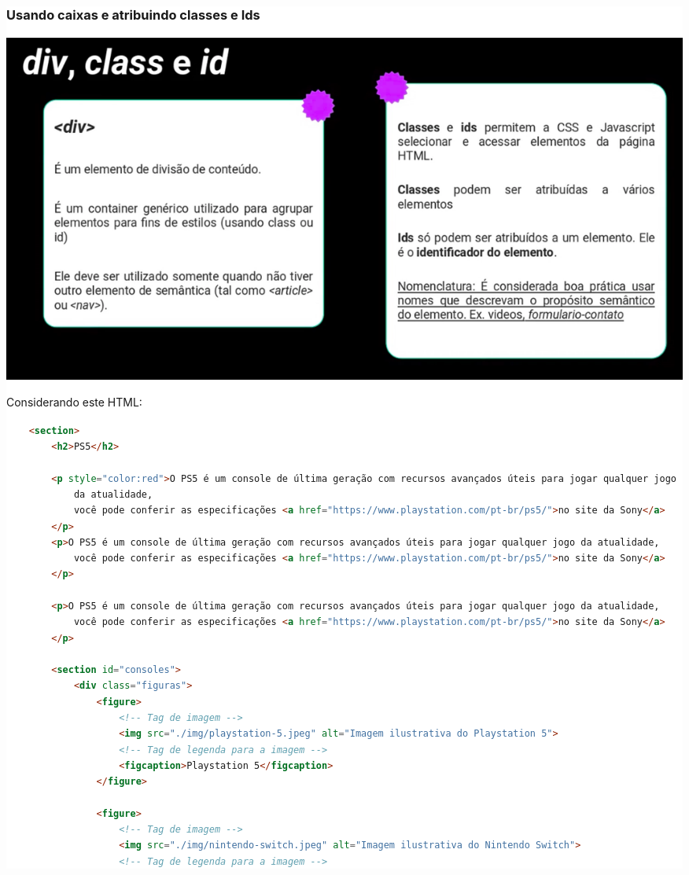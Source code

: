 ### Usando caixas e atribuindo classes e Ids

![image.png](./for_readme/image%206.png)

Considerando este HTML:

```html
    <section>
        <h2>PS5</h2>

        <p style="color:red">O PS5 é um console de última geração com recursos avançados úteis para jogar qualquer jogo
            da atualidade,
            você pode conferir as especificações <a href="https://www.playstation.com/pt-br/ps5/">no site da Sony</a>
        </p>
        <p>O PS5 é um console de última geração com recursos avançados úteis para jogar qualquer jogo da atualidade,
            você pode conferir as especificações <a href="https://www.playstation.com/pt-br/ps5/">no site da Sony</a>
        </p>

        <p>O PS5 é um console de última geração com recursos avançados úteis para jogar qualquer jogo da atualidade,
            você pode conferir as especificações <a href="https://www.playstation.com/pt-br/ps5/">no site da Sony</a>
        </p>

        <section id="consoles">
            <div class="figuras">
                <figure>
                    <!-- Tag de imagem -->
                    <img src="./img/playstation-5.jpeg" alt="Imagem ilustrativa do Playstation 5">
                    <!-- Tag de legenda para a imagem -->
                    <figcaption>Playstation 5</figcaption>
                </figure>

                <figure>
                    <!-- Tag de imagem -->
                    <img src="./img/nintendo-switch.jpeg" alt="Imagem ilustrativa do Nintendo Switch">
                    <!-- Tag de legenda para a imagem -->
```